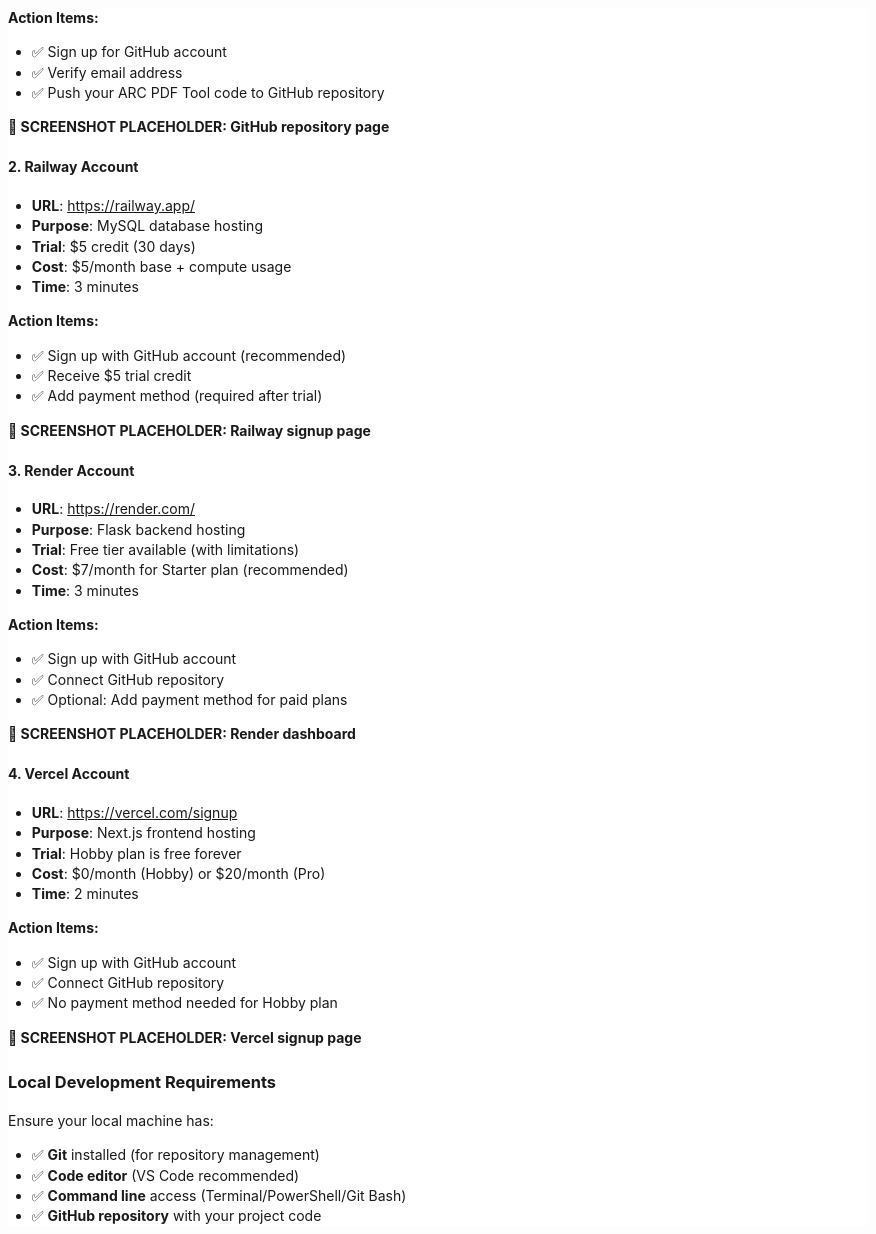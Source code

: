 **Action Items:**
- ✅ Sign up for GitHub account
- ✅ Verify email address
- ✅ Push your ARC PDF Tool code to GitHub repository

**📸 SCREENSHOT PLACEHOLDER: GitHub repository page**

#### 2. Railway Account
- **URL**: https://railway.app/
- **Purpose**: MySQL database hosting
- **Trial**: $5 credit (30 days)
- **Cost**: $5/month base + compute usage
- **Time**: 3 minutes

**Action Items:**
- ✅ Sign up with GitHub account (recommended)
- ✅ Receive $5 trial credit
- ✅ Add payment method (required after trial)

**📸 SCREENSHOT PLACEHOLDER: Railway signup page**

#### 3. Render Account
- **URL**: https://render.com/
- **Purpose**: Flask backend hosting
- **Trial**: Free tier available (with limitations)
- **Cost**: $7/month for Starter plan (recommended)
- **Time**: 3 minutes

**Action Items:**
- ✅ Sign up with GitHub account
- ✅ Connect GitHub repository
- ✅ Optional: Add payment method for paid plans

**📸 SCREENSHOT PLACEHOLDER: Render dashboard**

#### 4. Vercel Account
- **URL**: https://vercel.com/signup
- **Purpose**: Next.js frontend hosting
- **Trial**: Hobby plan is free forever
- **Cost**: $0/month (Hobby) or $20/month (Pro)
- **Time**: 2 minutes

**Action Items:**
- ✅ Sign up with GitHub account
- ✅ Connect GitHub repository
- ✅ No payment method needed for Hobby plan

**📸 SCREENSHOT PLACEHOLDER: Vercel signup page**

### Local Development Requirements

Ensure your local machine has:

- ✅ **Git** installed (for repository management)
- ✅ **Code editor** (VS Code recommended)
- ✅ **Command line** access (Terminal/PowerShell/Git Bash)
- ✅ **GitHub repository** with your project code
